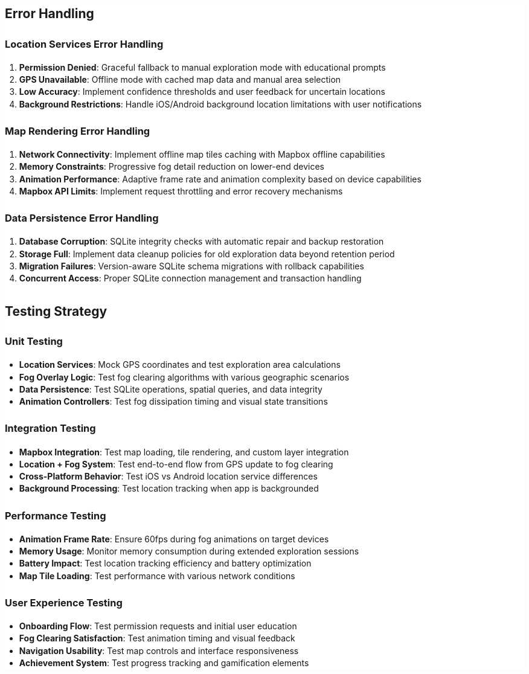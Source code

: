 ```typescript
```

## Error Handling

### Location Services Error Handling
1. **Permission Denied**: Graceful fallback to manual exploration mode with educational prompts
2. **GPS Unavailable**: Offline mode with cached map data and manual area selection
3. **Low Accuracy**: Implement confidence thresholds and user feedback for uncertain locations
4. **Background Restrictions**: Handle iOS/Android background location limitations with user notifications

### Map Rendering Error Handling
1. **Network Connectivity**: Implement offline map tiles caching with Mapbox offline capabilities
2. **Memory Constraints**: Progressive fog detail reduction on lower-end devices
3. **Animation Performance**: Adaptive frame rate and animation complexity based on device capabilities
4. **Mapbox API Limits**: Implement request throttling and error recovery mechanisms

### Data Persistence Error Handling
1. **Database Corruption**: SQLite integrity checks with automatic repair and backup restoration
2. **Storage Full**: Implement data cleanup policies for old exploration data beyond retention period
3. **Migration Failures**: Version-aware SQLite schema migrations with rollback capabilities
4. **Concurrent Access**: Proper SQLite connection management and transaction handling

## Testing Strategy

### Unit Testing
- **Location Services**: Mock GPS coordinates and test exploration area calculations
- **Fog Overlay Logic**: Test fog clearing algorithms with various geographic scenarios
- **Data Persistence**: Test SQLite operations, spatial queries, and data integrity
- **Animation Controllers**: Test fog dissipation timing and visual state transitions

### Integration Testing
- **Mapbox Integration**: Test map loading, tile rendering, and custom layer integration
- **Location + Fog System**: Test end-to-end flow from GPS update to fog clearing
- **Cross-Platform Behavior**: Test iOS vs Android location service differences
- **Background Processing**: Test location tracking when app is backgrounded

### Performance Testing
- **Animation Frame Rate**: Ensure 60fps during fog animations on target devices
- **Memory Usage**: Monitor memory consumption during extended exploration sessions
- **Battery Impact**: Test location tracking efficiency and battery optimization
- **Map Tile Loading**: Test performance with various network conditions

### User Experience Testing
- **Onboarding Flow**: Test permission requests and initial user education
- **Fog Clearing Satisfaction**: Test animation timing and visual feedback
- **Navigation Usability**: Test map controls and interface responsiveness
- **Achievement System**: Test progress tracking and gamification elements
